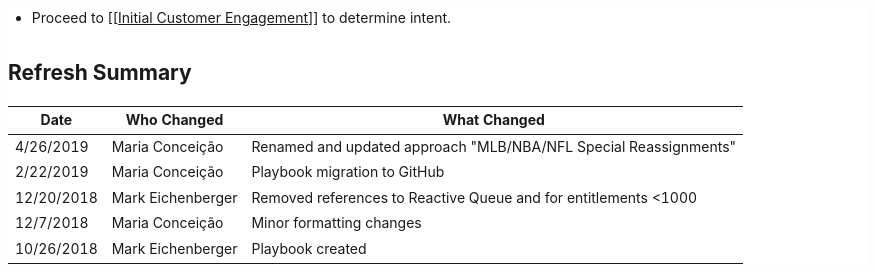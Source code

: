   - Proceed to \[\[[Initial Customer
    Engagement​](./engagement-initial-customer-engagement.md)\]\]
    to determine intent.

## Refresh Summary

| Date       | Who Changed       | What Changed                                                     |
| ---------- | ----------------- | ---------------------------------------------------------------- |
| 4/26/2019  | Maria Conceição   | Renamed and updated approach "MLB/NBA/NFL Special Reassignments" |
| 2/22/2019  | Maria Conceição   | Playbook migration to GitHub                                     |
| 12/20/2018 | Mark Eichenberger | Removed references to Reactive Queue and for entitlements \<1000 |
| 12/7/2018  | Maria Conceição   | Minor formatting changes                                         |
| 10/26/2018 | Mark Eichenberger | Playbook created                                                 |
